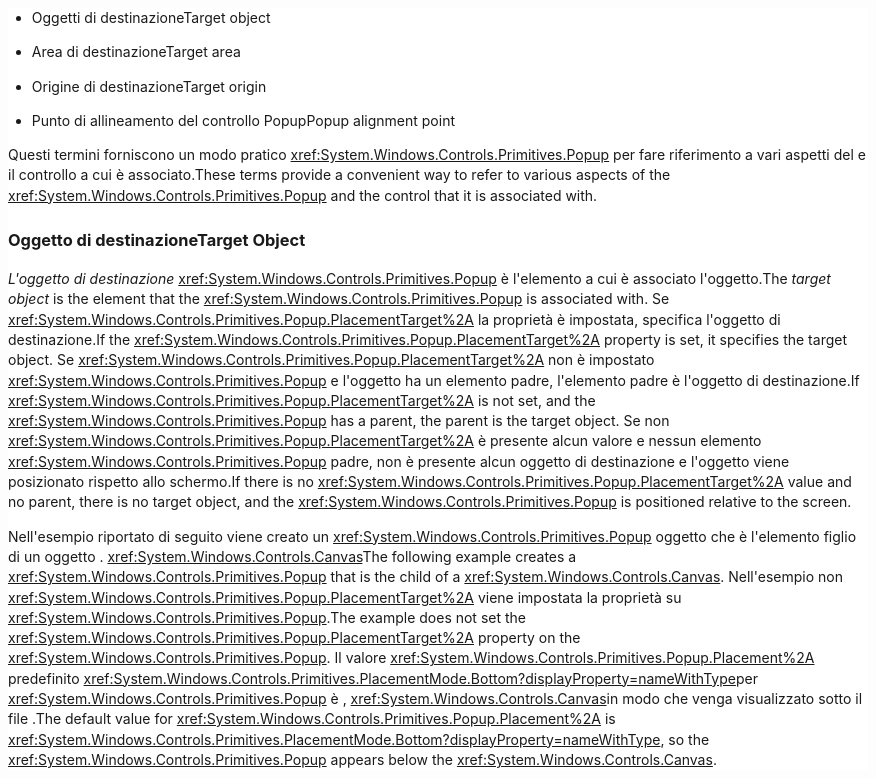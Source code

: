 - <span data-ttu-id="56292-116">Oggetti di destinazione</span><span class="sxs-lookup"><span data-stu-id="56292-116">Target object</span></span>  
  
- <span data-ttu-id="56292-117">Area di destinazione</span><span class="sxs-lookup"><span data-stu-id="56292-117">Target area</span></span>  
  
- <span data-ttu-id="56292-118">Origine di destinazione</span><span class="sxs-lookup"><span data-stu-id="56292-118">Target origin</span></span>  
  
- <span data-ttu-id="56292-119">Punto di allineamento del controllo Popup</span><span class="sxs-lookup"><span data-stu-id="56292-119">Popup alignment point</span></span>  
  
 <span data-ttu-id="56292-120">Questi termini forniscono un modo pratico <xref:System.Windows.Controls.Primitives.Popup> per fare riferimento a vari aspetti del e il controllo a cui è associato.</span><span class="sxs-lookup"><span data-stu-id="56292-120">These terms provide a convenient way to refer to various aspects of the <xref:System.Windows.Controls.Primitives.Popup> and the control that it is associated with.</span></span>  
  
### <a name="target-object"></a><span data-ttu-id="56292-121">Oggetto di destinazione</span><span class="sxs-lookup"><span data-stu-id="56292-121">Target Object</span></span>  
 <span data-ttu-id="56292-122">*L'oggetto di destinazione* <xref:System.Windows.Controls.Primitives.Popup> è l'elemento a cui è associato l'oggetto.</span><span class="sxs-lookup"><span data-stu-id="56292-122">The *target object* is the element that the <xref:System.Windows.Controls.Primitives.Popup> is associated with.</span></span> <span data-ttu-id="56292-123">Se <xref:System.Windows.Controls.Primitives.Popup.PlacementTarget%2A> la proprietà è impostata, specifica l'oggetto di destinazione.</span><span class="sxs-lookup"><span data-stu-id="56292-123">If the <xref:System.Windows.Controls.Primitives.Popup.PlacementTarget%2A> property is set, it specifies the target object.</span></span>  <span data-ttu-id="56292-124">Se <xref:System.Windows.Controls.Primitives.Popup.PlacementTarget%2A> non è impostato <xref:System.Windows.Controls.Primitives.Popup> e l'oggetto ha un elemento padre, l'elemento padre è l'oggetto di destinazione.</span><span class="sxs-lookup"><span data-stu-id="56292-124">If <xref:System.Windows.Controls.Primitives.Popup.PlacementTarget%2A> is not set, and the <xref:System.Windows.Controls.Primitives.Popup> has a parent, the parent is the target object.</span></span>  <span data-ttu-id="56292-125">Se non <xref:System.Windows.Controls.Primitives.Popup.PlacementTarget%2A> è presente alcun valore e nessun elemento <xref:System.Windows.Controls.Primitives.Popup> padre, non è presente alcun oggetto di destinazione e l'oggetto viene posizionato rispetto allo schermo.</span><span class="sxs-lookup"><span data-stu-id="56292-125">If there is no <xref:System.Windows.Controls.Primitives.Popup.PlacementTarget%2A> value and no parent, there is no target object, and the <xref:System.Windows.Controls.Primitives.Popup> is positioned relative to the screen.</span></span>  
  
 <span data-ttu-id="56292-126">Nell'esempio riportato di seguito viene creato un <xref:System.Windows.Controls.Primitives.Popup> oggetto che è l'elemento figlio di un oggetto . <xref:System.Windows.Controls.Canvas></span><span class="sxs-lookup"><span data-stu-id="56292-126">The following example creates a <xref:System.Windows.Controls.Primitives.Popup> that is the child of a <xref:System.Windows.Controls.Canvas>.</span></span>  <span data-ttu-id="56292-127">Nell'esempio non <xref:System.Windows.Controls.Primitives.Popup.PlacementTarget%2A> viene impostata la proprietà su <xref:System.Windows.Controls.Primitives.Popup>.</span><span class="sxs-lookup"><span data-stu-id="56292-127">The example does not set the <xref:System.Windows.Controls.Primitives.Popup.PlacementTarget%2A> property on the <xref:System.Windows.Controls.Primitives.Popup>.</span></span> <span data-ttu-id="56292-128">Il valore <xref:System.Windows.Controls.Primitives.Popup.Placement%2A> predefinito <xref:System.Windows.Controls.Primitives.PlacementMode.Bottom?displayProperty=nameWithType>per <xref:System.Windows.Controls.Primitives.Popup> è , <xref:System.Windows.Controls.Canvas>in modo che venga visualizzato sotto il file .</span><span class="sxs-lookup"><span data-stu-id="56292-128">The default value for <xref:System.Windows.Controls.Primitives.Popup.Placement%2A> is <xref:System.Windows.Controls.Primitives.PlacementMode.Bottom?displayProperty=nameWithType>, so the <xref:System.Windows.Controls.Primitives.Popup> appears below the <xref:System.Windows.Controls.Canvas>.</span></span>  
  
